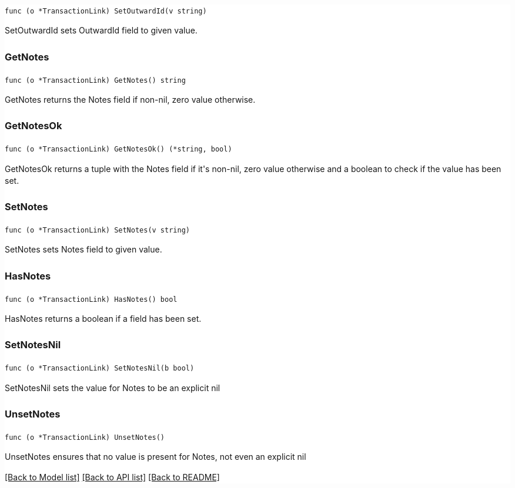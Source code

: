 `func (o *TransactionLink) SetOutwardId(v string)`

SetOutwardId sets OutwardId field to given value.


### GetNotes

`func (o *TransactionLink) GetNotes() string`

GetNotes returns the Notes field if non-nil, zero value otherwise.

### GetNotesOk

`func (o *TransactionLink) GetNotesOk() (*string, bool)`

GetNotesOk returns a tuple with the Notes field if it's non-nil, zero value otherwise
and a boolean to check if the value has been set.

### SetNotes

`func (o *TransactionLink) SetNotes(v string)`

SetNotes sets Notes field to given value.

### HasNotes

`func (o *TransactionLink) HasNotes() bool`

HasNotes returns a boolean if a field has been set.

### SetNotesNil

`func (o *TransactionLink) SetNotesNil(b bool)`

 SetNotesNil sets the value for Notes to be an explicit nil

### UnsetNotes
`func (o *TransactionLink) UnsetNotes()`

UnsetNotes ensures that no value is present for Notes, not even an explicit nil

[[Back to Model list]](../README.md#documentation-for-models) [[Back to API list]](../README.md#documentation-for-api-endpoints) [[Back to README]](../README.md)


